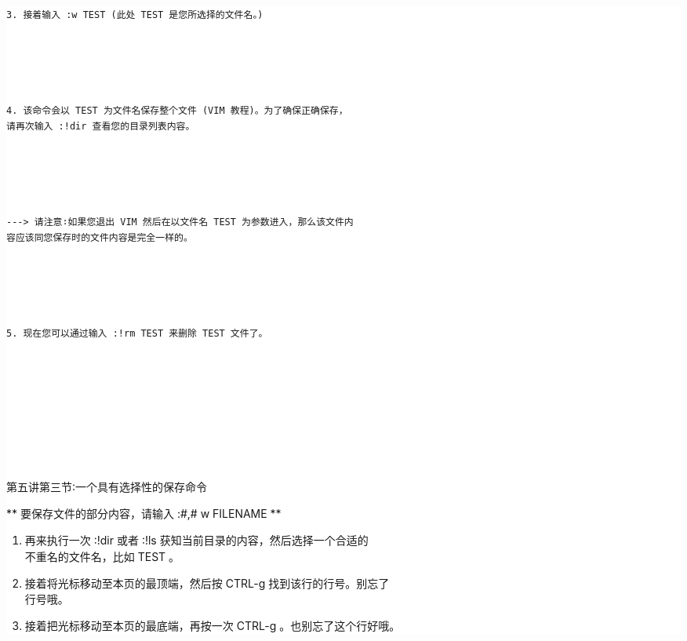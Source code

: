 ~~~~~~~~~~~~~~~~~~~~~~~~~~~~~~~~~~~~~~~~~~~~~~~~~~~~~~~~~~~~~~~~~~~~~~~~~~~~~~  
3. 接着输入 :w TEST (此处 TEST 是您所选择的文件名。)





4. 该命令会以 TEST 为文件名保存整个文件 (VIM 教程)。为了确保正确保存，  
请再次输入 :!dir 查看您的目录列表内容。





---> 请注意∶如果您退出 VIM 然后在以文件名 TEST 为参数进入，那么该文件内  
容应该同您保存时的文件内容是完全一样的。





5. 现在您可以通过输入 :!rm TEST 来删除 TEST 文件了。









~~~~~~~~~~~~~~~~~~~~~~~~~~~~~~~~~~~~~~~~~~~~~~~~~~~~~~~~~~~~~~~~~~~~~~~~~~~~~~  
第五讲第三节∶一个具有选择性的保存命令





  
** 要保存文件的部分内容，请输入 :#,# w FILENAME **





1. 再来执行一次 :!dir 或者 :!ls 获知当前目录的内容，然后选择一个合适的  
不重名的文件名，比如 TEST 。





2. 接着将光标移动至本页的最顶端，然后按 CTRL-g 找到该行的行号。别忘了  
行号哦。





3. 接着把光标移动至本页的最底端，再按一次 CTRL-g 。也别忘了这个行好哦。
